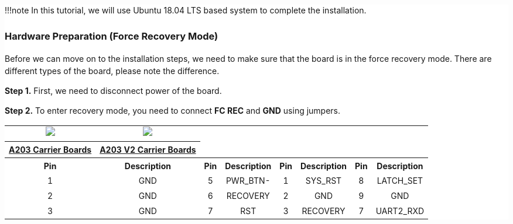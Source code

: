 !!!note
 In this tutorial, we will use Ubuntu 18.04 LTS based system to complete the installation.

### Hardware Preparation (Force Recovery Mode)

Before we can move on to the installation steps, we need to make sure that the board is in the force recovery mode. There are different types of the board, please note the difference.

**Step 1.** First, we need to disconnect power of the board.

**Step 2.** To enter recovery mode, you need to connect **FC REC** and **GND** using jumpers.

<table align="center">
  <tbody><tr>
      <td colSpan={4}><div align="center"><img width={400} src="https://files.seeedstudio.com/wiki/A20X/A203.png" /></div></td>
      <td colSpan={4}><div align="center"><img width={400} src="https://files.seeedstudio.com/wiki/A20X/A203V2.png" /></div></td>
    </tr>
    <tr>
      <th colSpan={4} align="center"><a href="https://files.seeedstudio.com/products/114110047/A203_Pin_Description.pdf">A203 Carrier Boards</a></th>
      <th colSpan={4} align="center"><a href="https://files.seeedstudio.com/products/103110043/A203%20V2%20pin%20description.pdf">A203 V2 Carrier Boards</a></th>
    </tr>
    <tr>
      <th align="center">Pin</th>
      <th align="center">Description</th>
      <th align="center">Pin</th>
      <th align="center">Description</th>
      <th align="center">Pin</th>
      <th align="center">Description</th>
      <th align="center">Pin</th>
      <th align="center">Description</th>
    </tr>
    <tr>
      <td align="center">1</td>
      <td align="center">GND</td>
      <td align="center">5</td>
      <td align="center">PWR_BTN-</td>
      <td align="center">1</td>
      <td align="center">SYS_RST</td>
      <td align="center">8</td>
      <td align="center">LATCH_SET</td>
    </tr>
    <tr>
      <td align="center">2</td>
      <td align="center">GND</td>
      <td align="center">6</td>
      <td align="center">RECOVERY</td>
      <td align="center">2</td>
      <td align="center">GND</td>
      <td align="center">9</td>
      <td align="center">GND</td>
    </tr>
    <tr>
      <td align="center">3</td>
      <td align="center">GND</td>
      <td align="center">7</td>
      <td align="center">RST</td>
      <td align="center">3</td>
      <td align="center">RECOVERY</td>
      <td align="center">7</td>
      <td align="center">UART2_RXD</td>
    </tr>
    <tr>